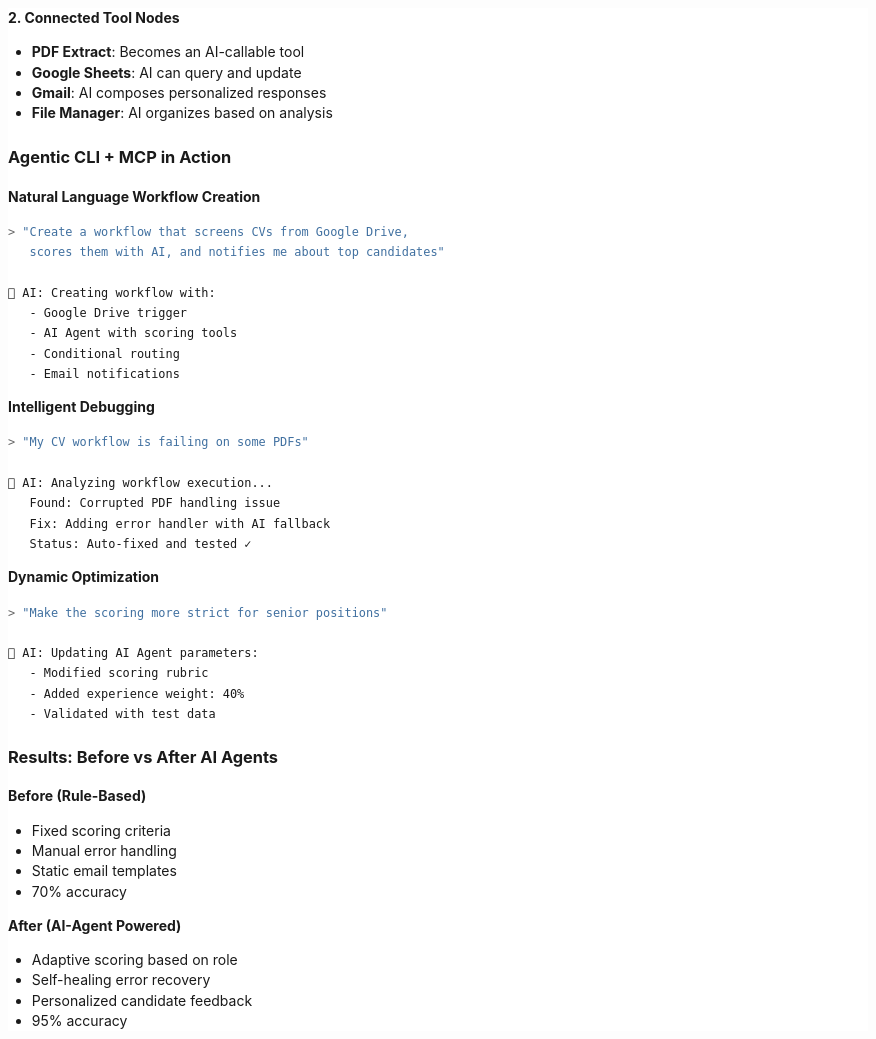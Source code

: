 **2. Connected Tool Nodes**
- **PDF Extract**: Becomes an AI-callable tool
- **Google Sheets**: AI can query and update
- **Gmail**: AI composes personalized responses
- **File Manager**: AI organizes based on analysis

### Agentic CLI + MCP in Action

**Natural Language Workflow Creation**
```bash
> "Create a workflow that screens CVs from Google Drive, 
   scores them with AI, and notifies me about top candidates"

🤖 AI: Creating workflow with:
   - Google Drive trigger
   - AI Agent with scoring tools
   - Conditional routing
   - Email notifications
```

**Intelligent Debugging**
```bash
> "My CV workflow is failing on some PDFs"

🤖 AI: Analyzing workflow execution...
   Found: Corrupted PDF handling issue
   Fix: Adding error handler with AI fallback
   Status: Auto-fixed and tested ✓
```

**Dynamic Optimization**
```bash
> "Make the scoring more strict for senior positions"

🤖 AI: Updating AI Agent parameters:
   - Modified scoring rubric
   - Added experience weight: 40%
   - Validated with test data
```

### Results: Before vs After AI Agents

**Before (Rule-Based)**
- Fixed scoring criteria
- Manual error handling
- Static email templates
- 70% accuracy

**After (AI-Agent Powered)**
- Adaptive scoring based on role
- Self-healing error recovery
- Personalized candidate feedback
- 95% accuracy
